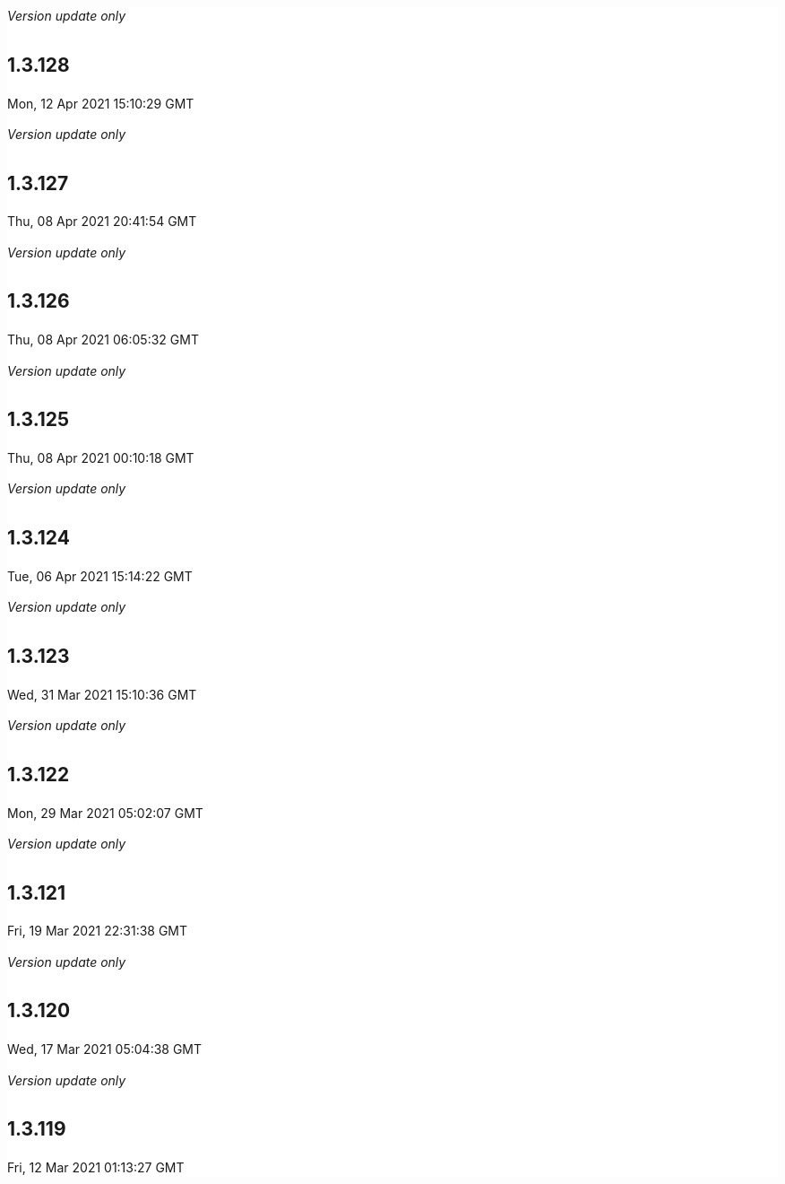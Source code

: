 _Version update only_

## 1.3.128
Mon, 12 Apr 2021 15:10:29 GMT

_Version update only_

## 1.3.127
Thu, 08 Apr 2021 20:41:54 GMT

_Version update only_

## 1.3.126
Thu, 08 Apr 2021 06:05:32 GMT

_Version update only_

## 1.3.125
Thu, 08 Apr 2021 00:10:18 GMT

_Version update only_

## 1.3.124
Tue, 06 Apr 2021 15:14:22 GMT

_Version update only_

## 1.3.123
Wed, 31 Mar 2021 15:10:36 GMT

_Version update only_

## 1.3.122
Mon, 29 Mar 2021 05:02:07 GMT

_Version update only_

## 1.3.121
Fri, 19 Mar 2021 22:31:38 GMT

_Version update only_

## 1.3.120
Wed, 17 Mar 2021 05:04:38 GMT

_Version update only_

## 1.3.119
Fri, 12 Mar 2021 01:13:27 GMT
